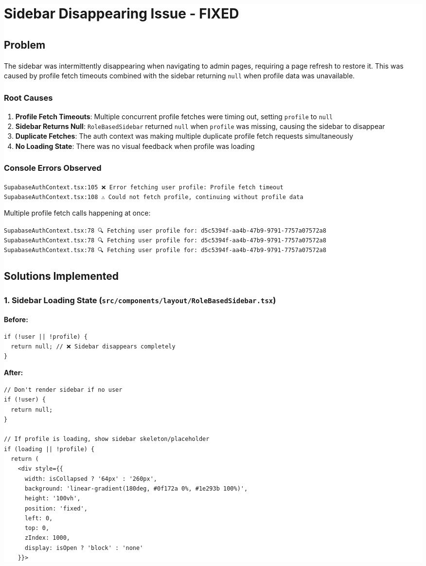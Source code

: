 # Sidebar Disappearing Issue - FIXED

## Problem

The sidebar was intermittently disappearing when navigating to admin pages, requiring a page refresh to restore it. This was caused by profile fetch timeouts combined with the sidebar returning `null` when profile data was unavailable.

### Root Causes

1. **Profile Fetch Timeouts**: Multiple concurrent profile fetches were timing out, setting `profile` to `null`
2. **Sidebar Returns Null**: `RoleBasedSidebar` returned `null` when `profile` was missing, causing the sidebar to disappear
3. **Duplicate Fetches**: The auth context was making multiple duplicate profile fetch requests simultaneously
4. **No Loading State**: There was no visual feedback when profile was loading

### Console Errors Observed

```
SupabaseAuthContext.tsx:105 ❌ Error fetching user profile: Profile fetch timeout
SupabaseAuthContext.tsx:108 ⚠️ Could not fetch profile, continuing without profile data
```

Multiple profile fetch calls happening at once:
```
SupabaseAuthContext.tsx:78 🔍 Fetching user profile for: d5c5394f-aa4b-47b9-9791-7757a07572a8
SupabaseAuthContext.tsx:78 🔍 Fetching user profile for: d5c5394f-aa4b-47b9-9791-7757a07572a8
SupabaseAuthContext.tsx:78 🔍 Fetching user profile for: d5c5394f-aa4b-47b9-9791-7757a07572a8
```

## Solutions Implemented

### 1. Sidebar Loading State (`src/components/layout/RoleBasedSidebar.tsx`)

**Before:**
```tsx
if (!user || !profile) {
  return null; // ❌ Sidebar disappears completely
}
```

**After:**
```tsx
// Don't render sidebar if no user
if (!user) {
  return null;
}

// If profile is loading, show sidebar skeleton/placeholder
if (loading || !profile) {
  return (
    <div style={{ 
      width: isCollapsed ? '64px' : '260px',
      background: 'linear-gradient(180deg, #0f172a 0%, #1e293b 100%)',
      height: '100vh',
      position: 'fixed',
      left: 0,
      top: 0,
      zIndex: 1000,
      display: isOpen ? 'block' : 'none'
    }}>
```